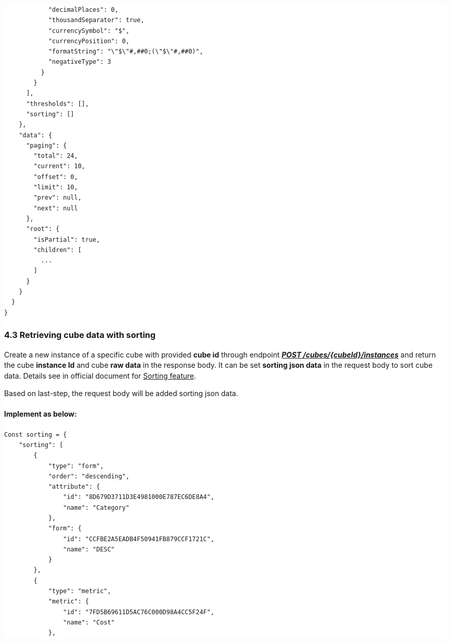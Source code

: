 ```
            "decimalPlaces": 0,
            "thousandSeparator": true,
            "currencySymbol": "$",
            "currencyPosition": 0,
            "formatString": "\"$\"#,##0;(\"$\"#,##0)",
            "negativeType": 3
          }
        }
      ],
      "thresholds": [],
      "sorting": []
    },
    "data": {
      "paging": {
        "total": 24,
        "current": 10,
        "offset": 0,
        "limit": 10,
        "prev": null,
        "next": null
      },
      "root": {
        "isPartial": true,
        "children": [
          ...
        ]
      }
    }
  }
}
```
### 4.3 Retrieving cube data with sorting
Create a new instance of a specific cube with provided **cube id** through endpoint  [**_POST /cubes/{cubeId}/instances_**](https://demo.microstrategy.com/MicroStrategyLibrary2/api-docs/index.html?#!/Cubes/createCubeInstance)  and return the cube **instance Id** and cube **raw data** in the response body. It can be set **sorting json data** in the request body to sort cube data. Details see in official document for [Sorting feature](https://lw.microstrategy.com/msdz/MSDL/GARelease_Current/docs/projects/RESTSDK/Content/topics/REST_API/REST_API_Sorting_data.htm).  

Based on last-step, the request body will be added sorting json data.
#### Implement as below:
```
Const sorting = {
    "sorting": [
        {
            "type": "form",
            "order": "descending",
            "attribute": {
                "id": "8D679D3711D3E4981000E787EC6DE8A4",
                "name": "Category"
            },
            "form": {
                "id": "CCFBE2A5EADB4F50941FB879CCF1721C",
                "name": "DESC"
            }
        },
        {
            "type": "metric",
            "metric": {
                "id": "7FD5B69611D5AC76C000D98A4CC5F24F",
                "name": "Cost"
            },
```